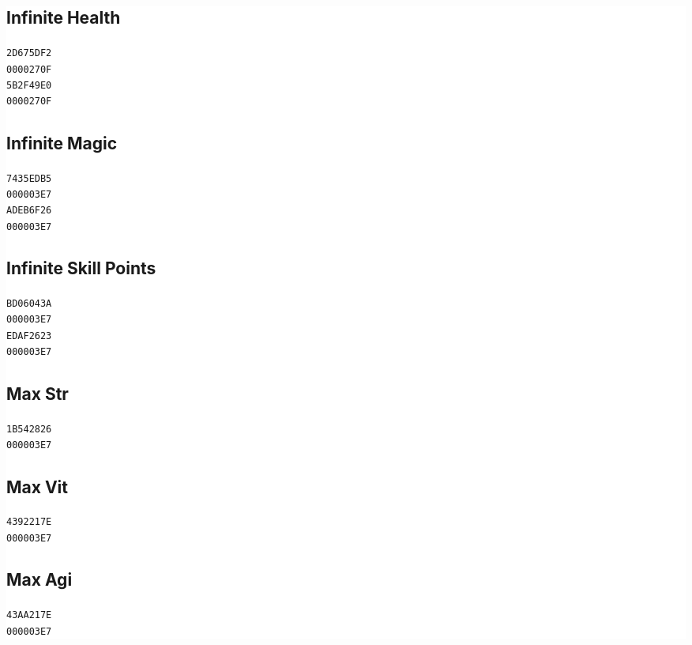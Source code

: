 ## Infinite Health

```
2D675DF2 
0000270F
5B2F49E0 
0000270F

```

## Infinite Magic

```
7435EDB5 
000003E7
ADEB6F26 
000003E7

```

## Infinite Skill Points

```
BD06043A 
000003E7
EDAF2623 
000003E7

```

## Max Str

```
1B542826 
000003E7

```

## Max Vit

```
4392217E 
000003E7

```

## Max Agi

```
43AA217E 
000003E7

```
